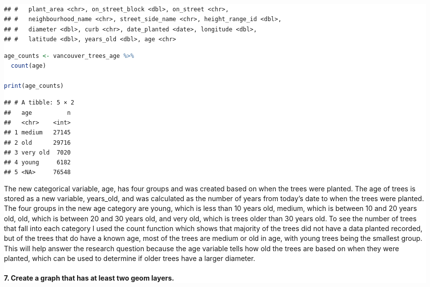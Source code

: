     ## #   plant_area <chr>, on_street_block <dbl>, on_street <chr>,
    ## #   neighbourhood_name <chr>, street_side_name <chr>, height_range_id <dbl>,
    ## #   diameter <dbl>, curb <chr>, date_planted <date>, longitude <dbl>,
    ## #   latitude <dbl>, years_old <dbl>, age <chr>

``` r
age_counts <- vancouver_trees_age %>%
  count(age)

print(age_counts)
```

    ## # A tibble: 5 × 2
    ##   age          n
    ##   <chr>    <int>
    ## 1 medium   27145
    ## 2 old      29716
    ## 3 very old  7020
    ## 4 young     6182
    ## 5 <NA>     76548

The new categorical variable, age, has four groups and was created based
on when the trees were planted. The age of trees is stored as a new
variable, years_old, and was calculated as the number of years from
today’s date to when the trees were planted. The four groups in the new
age category are young, which is less than 10 years old, medium, which
is between 10 and 20 years old, old, which is between 20 and 30 years
old, and very old, which is trees older than 30 years old. To see the
number of trees that fall into each category I used the count function
which shows that majority of the trees did not have a data planted
recorded, but of the trees that do have a known age, most of the trees
are medium or old in age, with young trees being the smallest group.
This will help answer the research question because the age variable
tells how old the trees are based on when they were planted, which can
be used to determine if older trees have a larger diameter.

#### 7. Create a graph that has at least two geom layers.
